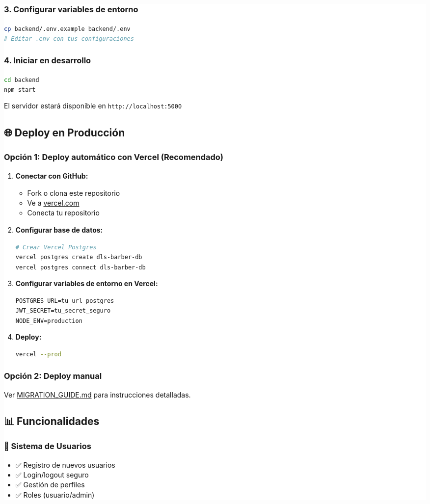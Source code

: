 ### 3. Configurar variables de entorno
```bash
cp backend/.env.example backend/.env
# Editar .env con tus configuraciones
```

### 4. Iniciar en desarrollo
```bash
cd backend
npm start
```

El servidor estará disponible en `http://localhost:5000`

## 🌐 Deploy en Producción

### Opción 1: Deploy automático con Vercel (Recomendado)

1. **Conectar con GitHub:**
   - Fork o clona este repositorio
   - Ve a [vercel.com](https://vercel.com)
   - Conecta tu repositorio

2. **Configurar base de datos:**
   ```bash
   # Crear Vercel Postgres
   vercel postgres create dls-barber-db
   vercel postgres connect dls-barber-db
   ```

3. **Configurar variables de entorno en Vercel:**
   ```
   POSTGRES_URL=tu_url_postgres
   JWT_SECRET=tu_secret_seguro
   NODE_ENV=production
   ```

4. **Deploy:**
   ```bash
   vercel --prod
   ```

### Opción 2: Deploy manual

Ver [MIGRATION_GUIDE.md](MIGRATION_GUIDE.md) para instrucciones detalladas.

## 📊 Funcionalidades

### 👤 Sistema de Usuarios
- ✅ Registro de nuevos usuarios
- ✅ Login/logout seguro
- ✅ Gestión de perfiles
- ✅ Roles (usuario/admin)
